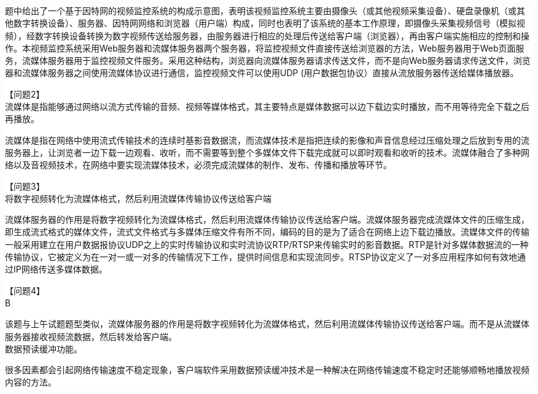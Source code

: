题中给出了一个基于因特网的视频监控系统的构成示意图，表明该视频监控系统主要由摄像头（或其他视频采集设备）、硬盘录像机（或其他数字转换设备）、服务器、因特网网络和浏览器（用户端）构成，同时也表明了该系统的基本工作原理，即摄像头采集视频信号（模拟视频），经数字转换设备转换为数字视频传送给服务器，由服务器进行相应的处理后传送给客户端（浏览器），再由客户端实施相应的控制和操作。本视频监控系统采用Web服务器和流媒体服务器两个服务器，将监控视频文件直接传送给浏览器的方法，Web服务器用于Web页面服务，流媒体服务器用于监控视频文件服务。采用这种结构，浏览器向流媒体服务器请求传送文件，而不是向Web服务器请求传送文件，浏览器和流媒体服务器之间使用流媒体协议进行通信，监控视频文件可以使用UDP (用户数据包协议）直接从流放服务器传送给媒体播放器。  
  
【问题2】  
流媒体是指能够通过网络以流方式传输的音频、视频等媒体格式，其主要特点是媒体数据可以边下载边实时播放，而不用等待完全下载之后再播放。  
  
流媒体是指在网络中使用流式传输技术的连续时基影音数据流，而流媒体技术是指把连续的影像和声音信息经过压缩处理之后放到专用的流服务器上，让浏览者一边下载一边观看、收听，而不需要等到整个多媒体文件下载完成就可以即时观看和收听的技术。流媒体融合了多种网络以及音视频技术，在网络中要实现流媒体技术，必须完成流媒体的制作、发布、传播和播放等环节。  
  
【问题3】  
将数字视频转化为流媒体格式，然后利用流媒体传输协议传送给客户端  
  
流媒体服务器的作用是将数字视频转化为流媒体格式，然后利用流媒体传输协议传送给客户端。流媒体服务器完成流媒体文件的压缩生成，即生成流式格式的媒体文件，流式文件格式与多媒体压缩文件有所不同，编码的目的是为了适合在网络上边下载边播放。流媒体文件的传输一般采用建立在用户数据报协议UDP之上的实时传输协议和实时流协议RTP/RTSP来传输实时的影音数据。RTP是针对多媒体数据流的一种传输协议，它被定义为在一对一或一对多的传输情况下工作，提供时间信息和实现流同步。RTSP协议定义了一对多应用程序如何有效地通过IP网络传送多媒体数据。  
  
【问题4】  
B  
  
该题与上午试题题型类似，流媒体服务器的作用是将数字视频转化为流媒体格式，然后利用流媒体传输协议传送给客户端。而不是从流媒体服务器接收视频流数据，然后转发给客户端。  
数据预读缓冲功能。  
  
很多因素都会引起网络传输速度不稳定现象，客户端软件采用数据预读缓冲技术是一种解决在网络传输速度不稳定时还能够顺畅地播放视频内容的方法。  

